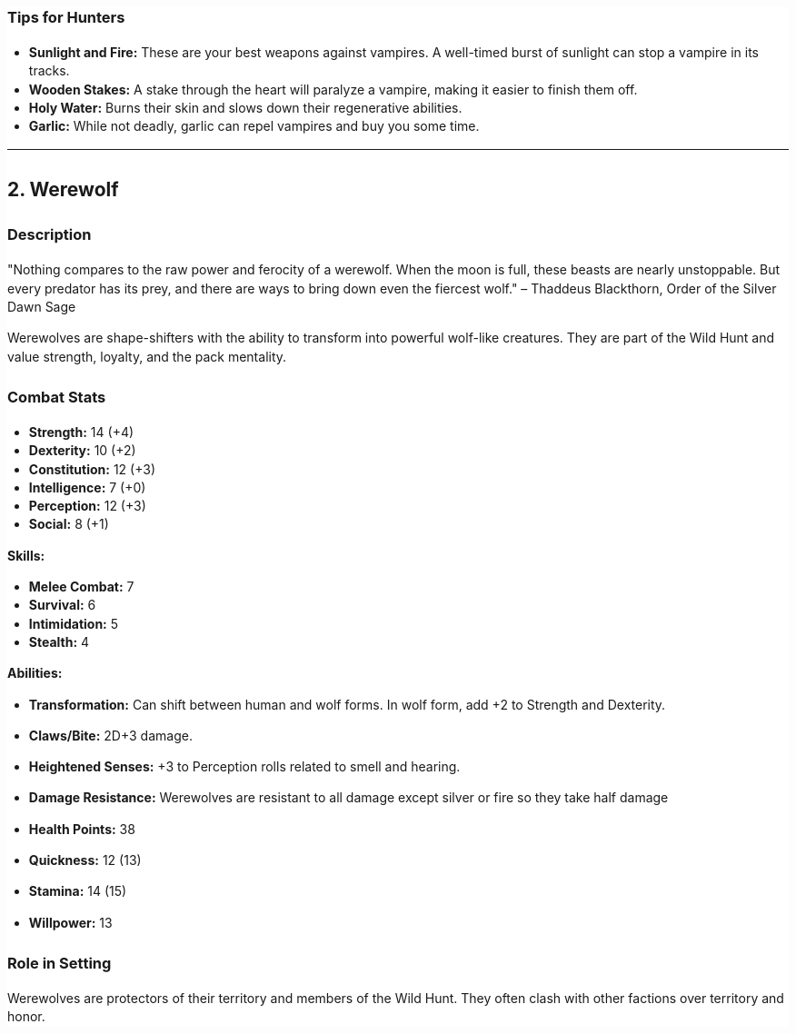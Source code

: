 ### Tips for Hunters
- **Sunlight and Fire:** These are your best weapons against vampires. A well-timed burst of sunlight can stop a vampire in its tracks.
- **Wooden Stakes:** A stake through the heart will paralyze a vampire, making it easier to finish them off.
- **Holy Water:** Burns their skin and slows down their regenerative abilities.
- **Garlic:** While not deadly, garlic can repel vampires and buy you some time.

---

## 2. Werewolf

### Description
"Nothing compares to the raw power and ferocity of a werewolf. When the moon is full, these beasts are nearly unstoppable. But every predator has its prey, and there are ways to bring down even the fiercest wolf." – Thaddeus Blackthorn, Order of the Silver Dawn Sage

Werewolves are shape-shifters with the ability to transform into powerful wolf-like creatures. They are part of the Wild Hunt and value strength, loyalty, and the pack mentality.

### Combat Stats
- **Strength:** 14 (+4)
- **Dexterity:** 10 (+2)
- **Constitution:** 12 (+3)
- **Intelligence:** 7 (+0)
- **Perception:** 12 (+3)
- **Social:** 8 (+1)

**Skills:**
- **Melee Combat:** 7
- **Survival:** 6
- **Intimidation:** 5
- **Stealth:** 4

**Abilities:**
- **Transformation:** Can shift between human and wolf forms. In wolf form, add +2 to Strength and Dexterity.
- **Claws/Bite:** 2D+3 damage.
- **Heightened Senses:** +3 to Perception rolls related to smell and hearing.
- **Damage Resistance:** Werewolves are resistant to all damage except silver or fire so they take half damage

- **Health Points:** 38  
- **Quickness:** 12 (13)  
- **Stamina:** 14  (15)
- **Willpower:** 13 

### Role in Setting
Werewolves are protectors of their territory and members of the Wild Hunt. They often clash with other factions over territory and honor.
